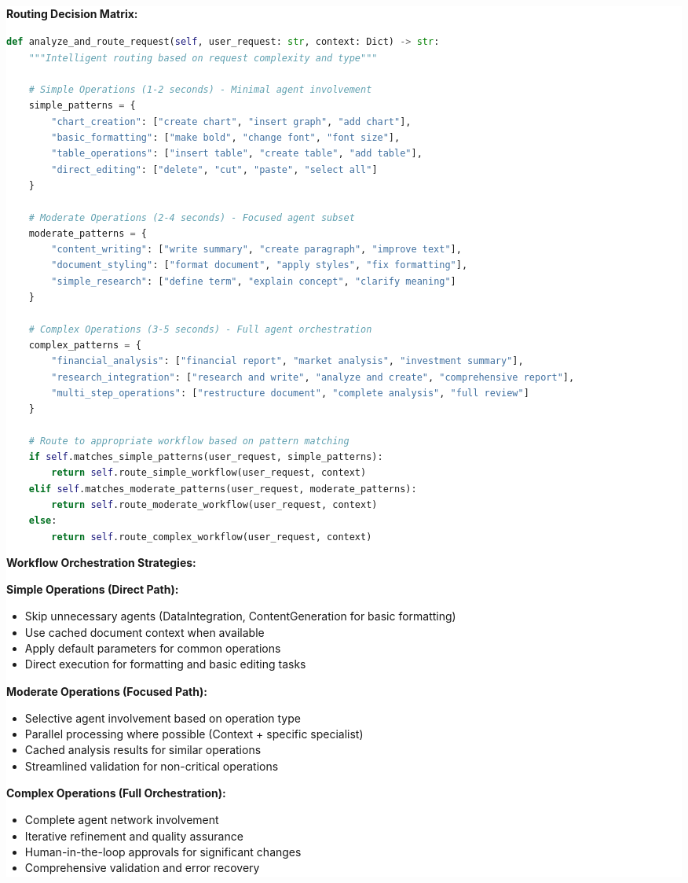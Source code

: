 **Routing Decision Matrix:**
```python
def analyze_and_route_request(self, user_request: str, context: Dict) -> str:
    """Intelligent routing based on request complexity and type"""
    
    # Simple Operations (1-2 seconds) - Minimal agent involvement
    simple_patterns = {
        "chart_creation": ["create chart", "insert graph", "add chart"],
        "basic_formatting": ["make bold", "change font", "font size"],
        "table_operations": ["insert table", "create table", "add table"],
        "direct_editing": ["delete", "cut", "paste", "select all"]
    }
    
    # Moderate Operations (2-4 seconds) - Focused agent subset
    moderate_patterns = {
        "content_writing": ["write summary", "create paragraph", "improve text"],
        "document_styling": ["format document", "apply styles", "fix formatting"],
        "simple_research": ["define term", "explain concept", "clarify meaning"]
    }
    
    # Complex Operations (3-5 seconds) - Full agent orchestration
    complex_patterns = {
        "financial_analysis": ["financial report", "market analysis", "investment summary"],
        "research_integration": ["research and write", "analyze and create", "comprehensive report"],
        "multi_step_operations": ["restructure document", "complete analysis", "full review"]
    }
    
    # Route to appropriate workflow based on pattern matching
    if self.matches_simple_patterns(user_request, simple_patterns):
        return self.route_simple_workflow(user_request, context)
    elif self.matches_moderate_patterns(user_request, moderate_patterns):
        return self.route_moderate_workflow(user_request, context)
    else:
        return self.route_complex_workflow(user_request, context)
```

**Workflow Orchestration Strategies:**

**Simple Operations (Direct Path):**
- Skip unnecessary agents (DataIntegration, ContentGeneration for basic formatting)
- Use cached document context when available
- Apply default parameters for common operations
- Direct execution for formatting and basic editing tasks

**Moderate Operations (Focused Path):**
- Selective agent involvement based on operation type
- Parallel processing where possible (Context + specific specialist)
- Cached analysis results for similar operations
- Streamlined validation for non-critical operations

**Complex Operations (Full Orchestration):**
- Complete agent network involvement
- Iterative refinement and quality assurance
- Human-in-the-loop approvals for significant changes
- Comprehensive validation and error recovery
